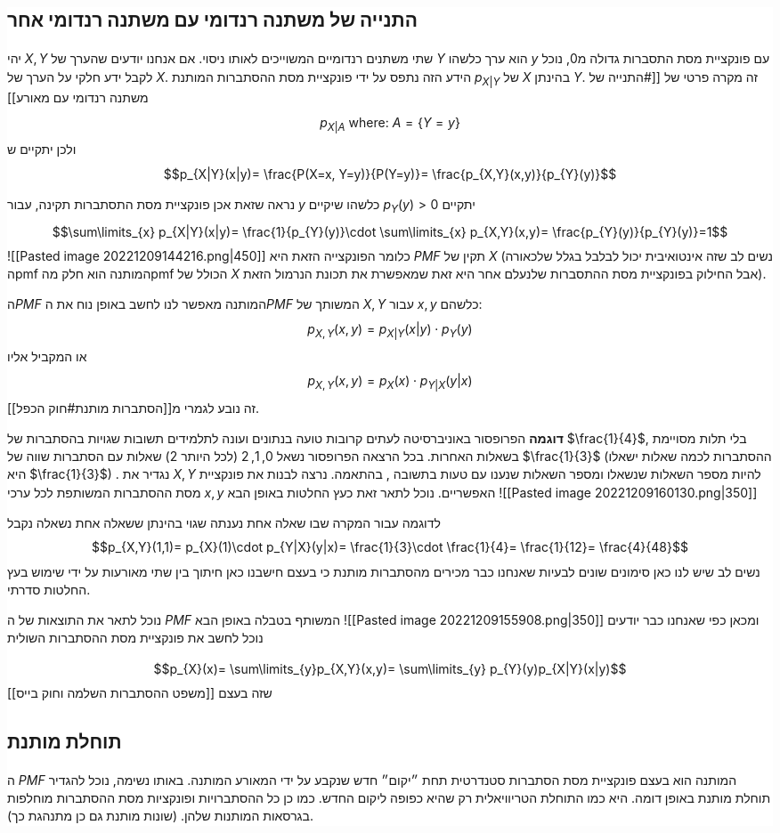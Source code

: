 ## התנייה של משתנה רנדומי עם משתנה רנדומי אחר
יהי $X,Y$ שתי משתנים רנדומיים המשוייכים לאותו ניסוי. 
אם אנחנו יודעים שהערך של $Y$ הוא ערך כלשהו $y$ עם פונקציית מסת התסברות גדולה מ0, נוכל לקבל ידע חלקי על הערך של $X$. הידע הזה נתפס על ידי פונקציית מסת ההסתברות המותנת $p_{X|Y}$ של $X$ בהינתן $Y$. זה מקרה פרטי של [[#התנייה של משתנה רנדומי עם מאורע]] 
$$p_{X|A}\text{ where: } A=\{Y=y\}$$
ולכן יתקיים ש 
$$p_{X|Y}(x|y)= \frac{P(X=x, Y=y)}{P(Y=y)}= \frac{p_{X,Y}(x,y)}{p_{Y}(y)}$$

נראה שזאת אכן פונקציית מסת התסתברות תקינה,
עבור $y$ כלשהו שיקיים $p_{Y}(y)>0$ יתקיים
$$\sum\limits_{x} p_{X|Y}(x|y)= \frac{1}{p_{Y}(y)}\cdot \sum\limits_{x} p_{X,Y}(x,y)= \frac{p_{Y}(y)}{p_{Y}(y)}=1$$
![[Pasted image 20221209144216.png|450]]
כלומר הפונקצייה הזאת היא $PMF$ תקין של $X$ (נשים לב שזה אינטואיבית יכול לבלבל בגלל שלכאורה הpmf המותנה הוא חלק מהpmf הכולל של $X$ אבל החילוק בפונקציית מסת ההתסברות שלנעלם אחר היא זאת שמאפשרת את תכונת הנרמול הזאת).

ה$PMF$ המותנה מאפשר לנו לחשב באופן נוח את ה$PMF$ המשותך של $X,Y$ עבור $x,y$ כלשהם:
$$p_{X,Y}(x,y)= p_{X|Y}(x|y)\cdot p_{Y}(y)$$
או המקביל אליו 
$$p_{X,Y}(x,y)= p_{X}(x)\cdot p_{Y|X}(y|x)$$
זה נובע לגמרי מ[[הסתברות מותנת#חוק הכפל]].

__דוגמה__
הפרופסור באוניברסיטה לעתים קרובות טועה בנתונים ועונה לתלמידים תשובות שגויות בהסתברות של $\frac{1}{4}$, בלי תלות מסויימת בשאלות האחרות.
בכל הרצאה הפרופסור נשאל $0,1,2$ (לכל היותר 2) שאלות עם הסתברות שווה של $\frac{1}{3}$ (ההסתברות לכמה שאלות ישאלו היא $\frac{1}{3}$) .
נגדיר את $X,Y$ להיות מספר השאלות שנשאלו ומספר השאלות שנענו עם טעות בתשובה , בהתאמה. 
נרצה לבנות את פונקציית מסת ההסתברות המשותפת לכל ערכי $x,y$ האפשריים. נוכל לתאר זאת כעץ החלטות באופן הבא
![[Pasted image 20221209160130.png|350]]

לדוגמה עבור המקרה שבו שאלה אחת נענתה שגוי בהינתן ששאלה אחת נשאלה נקבל 
$$p_{X,Y}(1,1)= p_{X}(1)\cdot p_{Y|X}(y|x)= \frac{1}{3}\cdot \frac{1}{4}= \frac{1}{12}= \frac{4}{48}$$
נשים לב שיש לנו כאן סימונים שונים לבעיות שאנחנו כבר מכירים מהסתברות מותנת כי בעצם חישבנו כאן חיתוך בין שתי מאורעות על ידי שימוש בעץ החלטות סדרתי.

נוכל לתאר את התוצאות של ה $PMF$ המשותף בטבלה באופן הבא
![[Pasted image 20221209155908.png|350]]
ומכאן כפי שאנחנו כבר יודעים נוכל לחשב את פונקציית מסת ההסתברות השולית

$$p_{X}(x)= \sum\limits_{y}p_{X,Y}(x,y)= \sum\limits_{y} p_{Y}(y)p_{X|Y}(x|y)$$
שזה בעצם [[משפט ההסתברות השלמה וחוק בייס]]


## תוחלת מותנת
ה $PMF$ המותנה הוא בעצם פונקציית מסת הסתברות סטנדרטית תחת ״יקום״ חדש שנקבע על ידי המאורע המותנה.
באותו נשימה, נוכל להגדיר תוחלת מותנת באופן דומה. היא כמו התוחלת הטריוויאלית רק שהיא כפופה ליקום החדש. כמו כן כל ההסתברויות ופונקציות מסת ההסתברות מוחלפות בגרסאות המותנות שלהן. (שונות מותנת גם כן מתנהגת כך). 
